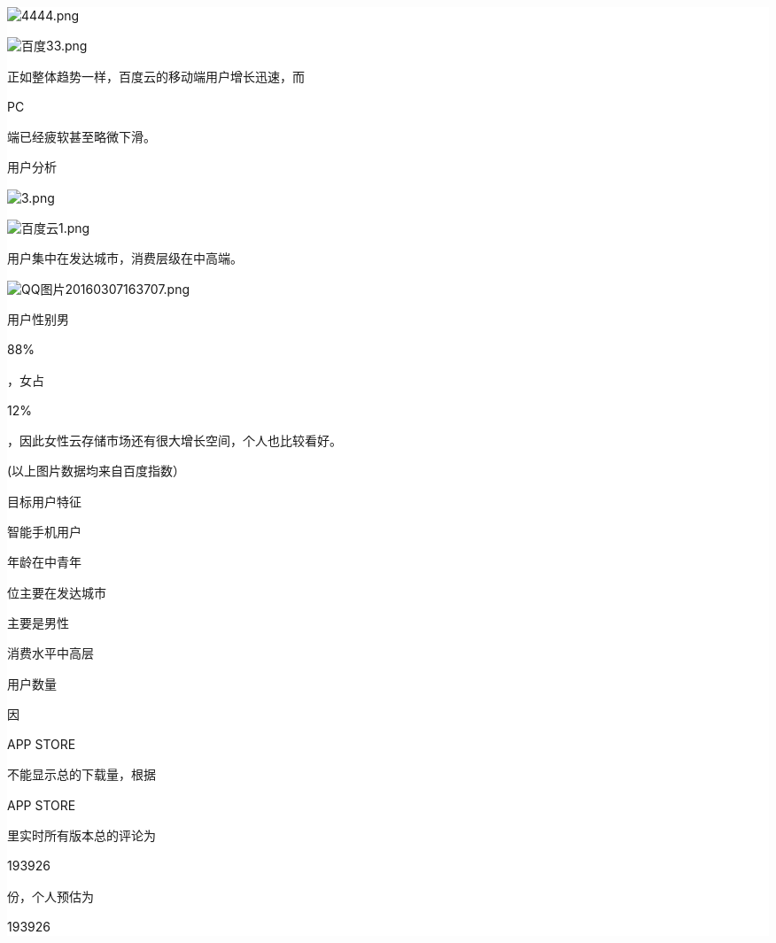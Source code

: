 ![4444.png](https://i-blog.csdnimg.cn/blog_migrate/4783ab7900514b9ce109e71122b66142.png)

![百度33.png](https://i-blog.csdnimg.cn/blog_migrate/1c243625fea6b7feb2db52eb1637cc4a.png)

正如整体趋势一样，百度云的移动端用户增长迅速，而

PC

端已经疲软甚至略微下滑。

用户分析

![3.png](https://i-blog.csdnimg.cn/blog_migrate/8426bf40bf28046ca3cbac23db095155.png)

![百度云1.png](https://i-blog.csdnimg.cn/blog_migrate/d68d06477f70486117e922f0d7dada98.png)

用户集中在发达城市，消费层级在中高端。

![QQ图片20160307163707.png](https://i-blog.csdnimg.cn/blog_migrate/a7ef837651afc47b1bbefad1d144f8c4.png)

用户性别男

88%

，女占

12%

，因此女性云存储市场还有很大增长空间，个人也比较看好。

(以上图片数据均来自百度指数）

目标用户特征

智能手机用户

年龄在中青年

位主要在发达城市

主要是男性

消费水平中高层

用户数量

因

APP STORE

不能显示总的下载量，根据

APP STORE

里实时所有版本总的评论为

193926

份，个人预估为

193926
